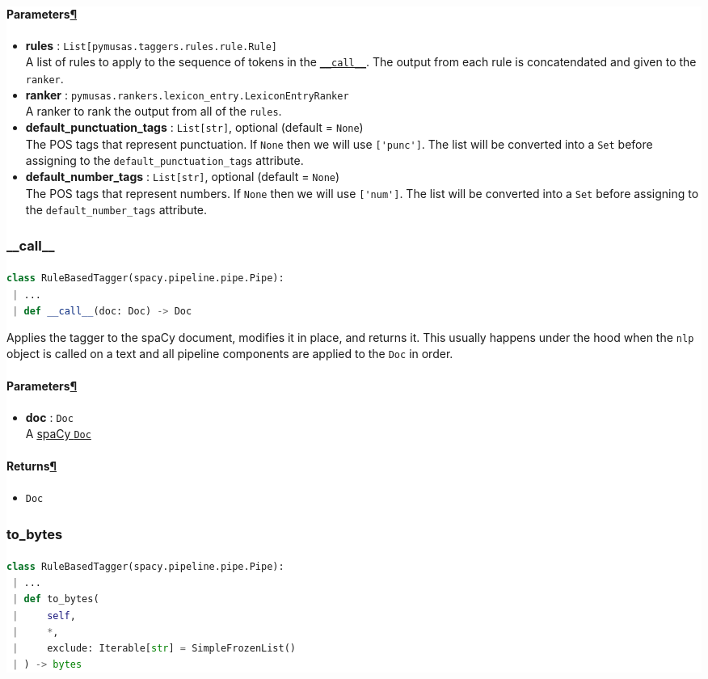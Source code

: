 <h4 id="initialize.parameters">Parameters<a className="headerlink" href="#initialize.parameters" title="Permanent link">&para;</a></h4>


- __rules__ : `List[pymusas.taggers.rules.rule.Rule]` <br/>
    A list of rules to apply to the sequence of tokens in the
    [`__call__`](#__call__). The output from each rule is concatendated and given
    to the `ranker`.
- __ranker__ : `pymusas.rankers.lexicon_entry.LexiconEntryRanker` <br/>
    A ranker to rank the output from all of the `rules`.
- __default\_punctuation\_tags__ : `List[str]`, optional (default = `None`) <br/>
    The POS tags that represent punctuation. If `None` then we will use
    `['punc']`. The list will be converted into a `Set` before assigning
    to the `default_punctuation_tags` attribute.
- __default\_number\_tags__ : `List[str]`, optional (default = `None`) <br/>
    The POS tags that represent numbers. If `None` then we will use
    `['num']`. The list will be converted into a `Set` before assigning
    to the `default_number_tags` attribute.

<a id="pymusas.spacy_api.taggers.new_rule_based.RuleBasedTagger.__call__"></a>

### \_\_call\_\_

```python
class RuleBasedTagger(spacy.pipeline.pipe.Pipe):
 | ...
 | def __call__(doc: Doc) -> Doc
```

Applies the tagger to the spaCy document, modifies it in place, and
returns it. This usually happens under the hood when the `nlp` object is
called on a text and all pipeline components are applied to the `Doc` in
order.

<h4 id="__call__.parameters">Parameters<a className="headerlink" href="#__call__.parameters" title="Permanent link">&para;</a></h4>


- __doc__ : `Doc` <br/>
    A [spaCy `Doc`](https://spacy.io/api/doc)

<h4 id="__call__.returns">Returns<a className="headerlink" href="#__call__.returns" title="Permanent link">&para;</a></h4>


- `Doc` <br/>

<a id="pymusas.spacy_api.taggers.new_rule_based.RuleBasedTagger.to_bytes"></a>

### to\_bytes

```python
class RuleBasedTagger(spacy.pipeline.pipe.Pipe):
 | ...
 | def to_bytes(
 |     self,
 |     *,
 |     exclude: Iterable[str] = SimpleFrozenList()
 | ) -> bytes
```
